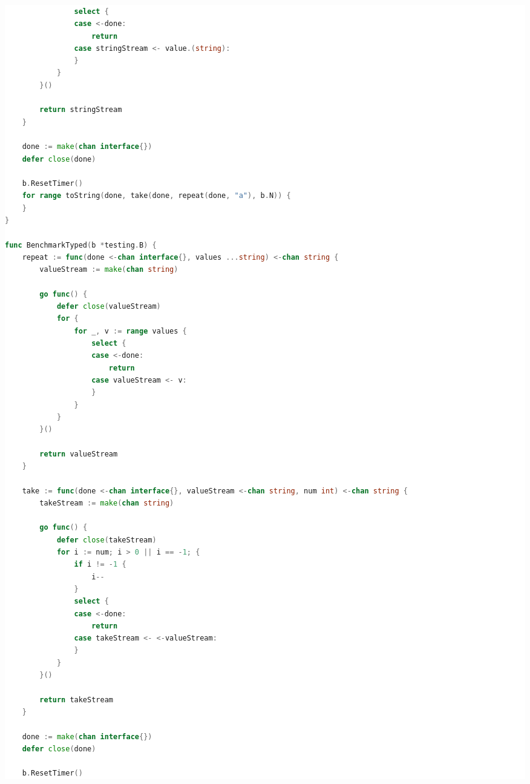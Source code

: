 ```go
				select {
				case <-done:
					return
				case stringStream <- value.(string):
				}
			}
		}()

		return stringStream
	}

	done := make(chan interface{})
	defer close(done)

	b.ResetTimer()
	for range toString(done, take(done, repeat(done, "a"), b.N)) {
	}
}

func BenchmarkTyped(b *testing.B) {
	repeat := func(done <-chan interface{}, values ...string) <-chan string {
		valueStream := make(chan string)

		go func() {
			defer close(valueStream)
			for {
				for _, v := range values {
					select {
					case <-done:
						return
					case valueStream <- v:
					}
				}
			}
		}()

		return valueStream
	}

	take := func(done <-chan interface{}, valueStream <-chan string, num int) <-chan string {
		takeStream := make(chan string)

		go func() {
			defer close(takeStream)
			for i := num; i > 0 || i == -1; {
				if i != -1 {
					i--
				}
				select {
				case <-done:
					return
				case takeStream <- <-valueStream:
				}
			}
		}()

		return takeStream
	}

	done := make(chan interface{})
	defer close(done)

	b.ResetTimer()
```